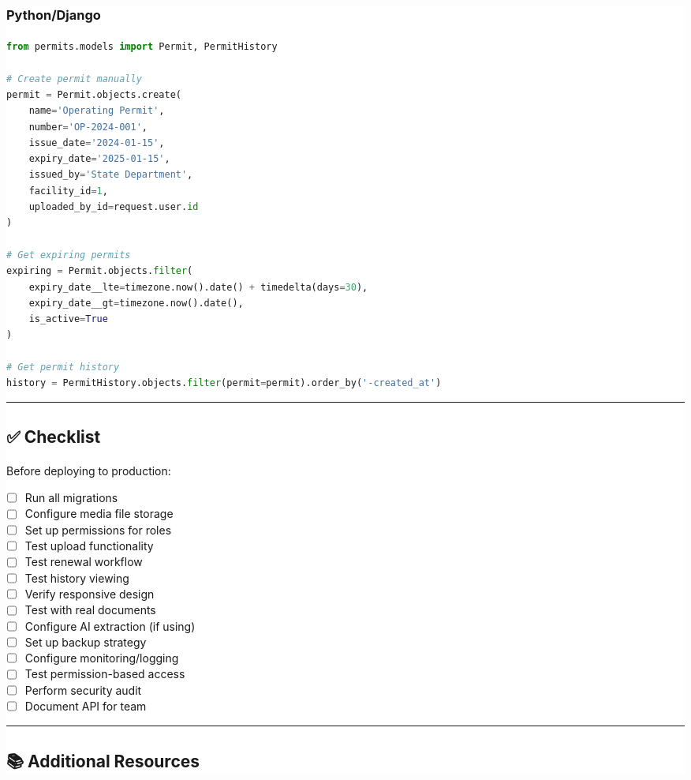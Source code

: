 ### Python/Django

```python
from permits.models import Permit, PermitHistory

# Create permit manually
permit = Permit.objects.create(
    name='Operating Permit',
    number='OP-2024-001',
    issue_date='2024-01-15',
    expiry_date='2025-01-15',
    issued_by='State Department',
    facility_id=1,
    uploaded_by_id=request.user.id
)

# Get expiring permits
expiring = Permit.objects.filter(
    expiry_date__lte=timezone.now().date() + timedelta(days=30),
    expiry_date__gt=timezone.now().date(),
    is_active=True
)

# Get permit history
history = PermitHistory.objects.filter(permit=permit).order_by('-created_at')
```

---

## ✅ Checklist

Before deploying to production:

- [ ] Run all migrations
- [ ] Configure media file storage
- [ ] Set up permissions for roles
- [ ] Test upload functionality
- [ ] Test renewal workflow
- [ ] Test history viewing
- [ ] Verify responsive design
- [ ] Test with real documents
- [ ] Configure AI extraction (if using)
- [ ] Set up backup strategy
- [ ] Configure monitoring/logging
- [ ] Test permission-based access
- [ ] Perform security audit
- [ ] Document API for team

---

## 📚 Additional Resources
